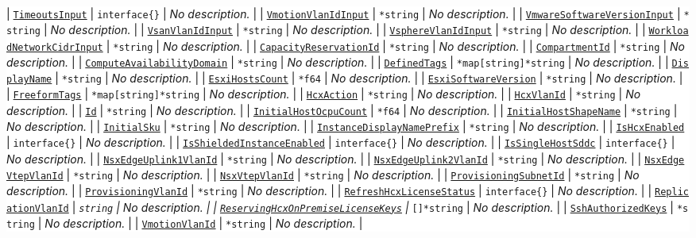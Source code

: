 | <code><a href="#rhizo-co-terraform-provider-oci.ocvpSddc.OcvpSddc.property.timeoutsInput">TimeoutsInput</a></code> | <code>interface{}</code> | *No description.* |
| <code><a href="#rhizo-co-terraform-provider-oci.ocvpSddc.OcvpSddc.property.vmotionVlanIdInput">VmotionVlanIdInput</a></code> | <code>*string</code> | *No description.* |
| <code><a href="#rhizo-co-terraform-provider-oci.ocvpSddc.OcvpSddc.property.vmwareSoftwareVersionInput">VmwareSoftwareVersionInput</a></code> | <code>*string</code> | *No description.* |
| <code><a href="#rhizo-co-terraform-provider-oci.ocvpSddc.OcvpSddc.property.vsanVlanIdInput">VsanVlanIdInput</a></code> | <code>*string</code> | *No description.* |
| <code><a href="#rhizo-co-terraform-provider-oci.ocvpSddc.OcvpSddc.property.vsphereVlanIdInput">VsphereVlanIdInput</a></code> | <code>*string</code> | *No description.* |
| <code><a href="#rhizo-co-terraform-provider-oci.ocvpSddc.OcvpSddc.property.workloadNetworkCidrInput">WorkloadNetworkCidrInput</a></code> | <code>*string</code> | *No description.* |
| <code><a href="#rhizo-co-terraform-provider-oci.ocvpSddc.OcvpSddc.property.capacityReservationId">CapacityReservationId</a></code> | <code>*string</code> | *No description.* |
| <code><a href="#rhizo-co-terraform-provider-oci.ocvpSddc.OcvpSddc.property.compartmentId">CompartmentId</a></code> | <code>*string</code> | *No description.* |
| <code><a href="#rhizo-co-terraform-provider-oci.ocvpSddc.OcvpSddc.property.computeAvailabilityDomain">ComputeAvailabilityDomain</a></code> | <code>*string</code> | *No description.* |
| <code><a href="#rhizo-co-terraform-provider-oci.ocvpSddc.OcvpSddc.property.definedTags">DefinedTags</a></code> | <code>*map[string]*string</code> | *No description.* |
| <code><a href="#rhizo-co-terraform-provider-oci.ocvpSddc.OcvpSddc.property.displayName">DisplayName</a></code> | <code>*string</code> | *No description.* |
| <code><a href="#rhizo-co-terraform-provider-oci.ocvpSddc.OcvpSddc.property.esxiHostsCount">EsxiHostsCount</a></code> | <code>*f64</code> | *No description.* |
| <code><a href="#rhizo-co-terraform-provider-oci.ocvpSddc.OcvpSddc.property.esxiSoftwareVersion">EsxiSoftwareVersion</a></code> | <code>*string</code> | *No description.* |
| <code><a href="#rhizo-co-terraform-provider-oci.ocvpSddc.OcvpSddc.property.freeformTags">FreeformTags</a></code> | <code>*map[string]*string</code> | *No description.* |
| <code><a href="#rhizo-co-terraform-provider-oci.ocvpSddc.OcvpSddc.property.hcxAction">HcxAction</a></code> | <code>*string</code> | *No description.* |
| <code><a href="#rhizo-co-terraform-provider-oci.ocvpSddc.OcvpSddc.property.hcxVlanId">HcxVlanId</a></code> | <code>*string</code> | *No description.* |
| <code><a href="#rhizo-co-terraform-provider-oci.ocvpSddc.OcvpSddc.property.id">Id</a></code> | <code>*string</code> | *No description.* |
| <code><a href="#rhizo-co-terraform-provider-oci.ocvpSddc.OcvpSddc.property.initialHostOcpuCount">InitialHostOcpuCount</a></code> | <code>*f64</code> | *No description.* |
| <code><a href="#rhizo-co-terraform-provider-oci.ocvpSddc.OcvpSddc.property.initialHostShapeName">InitialHostShapeName</a></code> | <code>*string</code> | *No description.* |
| <code><a href="#rhizo-co-terraform-provider-oci.ocvpSddc.OcvpSddc.property.initialSku">InitialSku</a></code> | <code>*string</code> | *No description.* |
| <code><a href="#rhizo-co-terraform-provider-oci.ocvpSddc.OcvpSddc.property.instanceDisplayNamePrefix">InstanceDisplayNamePrefix</a></code> | <code>*string</code> | *No description.* |
| <code><a href="#rhizo-co-terraform-provider-oci.ocvpSddc.OcvpSddc.property.isHcxEnabled">IsHcxEnabled</a></code> | <code>interface{}</code> | *No description.* |
| <code><a href="#rhizo-co-terraform-provider-oci.ocvpSddc.OcvpSddc.property.isShieldedInstanceEnabled">IsShieldedInstanceEnabled</a></code> | <code>interface{}</code> | *No description.* |
| <code><a href="#rhizo-co-terraform-provider-oci.ocvpSddc.OcvpSddc.property.isSingleHostSddc">IsSingleHostSddc</a></code> | <code>interface{}</code> | *No description.* |
| <code><a href="#rhizo-co-terraform-provider-oci.ocvpSddc.OcvpSddc.property.nsxEdgeUplink1VlanId">NsxEdgeUplink1VlanId</a></code> | <code>*string</code> | *No description.* |
| <code><a href="#rhizo-co-terraform-provider-oci.ocvpSddc.OcvpSddc.property.nsxEdgeUplink2VlanId">NsxEdgeUplink2VlanId</a></code> | <code>*string</code> | *No description.* |
| <code><a href="#rhizo-co-terraform-provider-oci.ocvpSddc.OcvpSddc.property.nsxEdgeVtepVlanId">NsxEdgeVtepVlanId</a></code> | <code>*string</code> | *No description.* |
| <code><a href="#rhizo-co-terraform-provider-oci.ocvpSddc.OcvpSddc.property.nsxVtepVlanId">NsxVtepVlanId</a></code> | <code>*string</code> | *No description.* |
| <code><a href="#rhizo-co-terraform-provider-oci.ocvpSddc.OcvpSddc.property.provisioningSubnetId">ProvisioningSubnetId</a></code> | <code>*string</code> | *No description.* |
| <code><a href="#rhizo-co-terraform-provider-oci.ocvpSddc.OcvpSddc.property.provisioningVlanId">ProvisioningVlanId</a></code> | <code>*string</code> | *No description.* |
| <code><a href="#rhizo-co-terraform-provider-oci.ocvpSddc.OcvpSddc.property.refreshHcxLicenseStatus">RefreshHcxLicenseStatus</a></code> | <code>interface{}</code> | *No description.* |
| <code><a href="#rhizo-co-terraform-provider-oci.ocvpSddc.OcvpSddc.property.replicationVlanId">ReplicationVlanId</a></code> | <code>*string</code> | *No description.* |
| <code><a href="#rhizo-co-terraform-provider-oci.ocvpSddc.OcvpSddc.property.reservingHcxOnPremiseLicenseKeys">ReservingHcxOnPremiseLicenseKeys</a></code> | <code>*[]*string</code> | *No description.* |
| <code><a href="#rhizo-co-terraform-provider-oci.ocvpSddc.OcvpSddc.property.sshAuthorizedKeys">SshAuthorizedKeys</a></code> | <code>*string</code> | *No description.* |
| <code><a href="#rhizo-co-terraform-provider-oci.ocvpSddc.OcvpSddc.property.vmotionVlanId">VmotionVlanId</a></code> | <code>*string</code> | *No description.* |